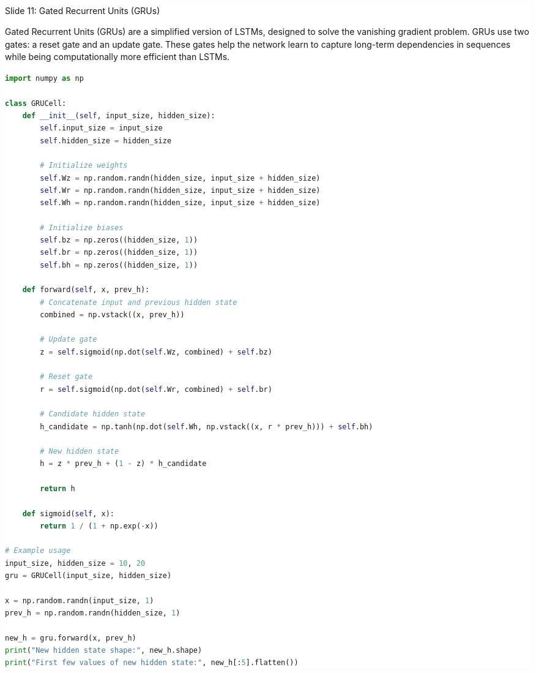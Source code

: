Slide 11: Gated Recurrent Units (GRUs)

Gated Recurrent Units (GRUs) are a simplified version of LSTMs, designed to solve the vanishing gradient problem. GRUs use two gates: a reset gate and an update gate. These gates help the network learn to capture long-term dependencies in sequences while being computationally more efficient than LSTMs.

```python
import numpy as np

class GRUCell:
    def __init__(self, input_size, hidden_size):
        self.input_size = input_size
        self.hidden_size = hidden_size
        
        # Initialize weights
        self.Wz = np.random.randn(hidden_size, input_size + hidden_size)
        self.Wr = np.random.randn(hidden_size, input_size + hidden_size)
        self.Wh = np.random.randn(hidden_size, input_size + hidden_size)
        
        # Initialize biases
        self.bz = np.zeros((hidden_size, 1))
        self.br = np.zeros((hidden_size, 1))
        self.bh = np.zeros((hidden_size, 1))

    def forward(self, x, prev_h):
        # Concatenate input and previous hidden state
        combined = np.vstack((x, prev_h))
        
        # Update gate
        z = self.sigmoid(np.dot(self.Wz, combined) + self.bz)
        
        # Reset gate
        r = self.sigmoid(np.dot(self.Wr, combined) + self.br)
        
        # Candidate hidden state
        h_candidate = np.tanh(np.dot(self.Wh, np.vstack((x, r * prev_h))) + self.bh)
        
        # New hidden state
        h = z * prev_h + (1 - z) * h_candidate
        
        return h

    def sigmoid(self, x):
        return 1 / (1 + np.exp(-x))

# Example usage
input_size, hidden_size = 10, 20
gru = GRUCell(input_size, hidden_size)

x = np.random.randn(input_size, 1)
prev_h = np.random.randn(hidden_size, 1)

new_h = gru.forward(x, prev_h)
print("New hidden state shape:", new_h.shape)
print("First few values of new hidden state:", new_h[:5].flatten())
```

